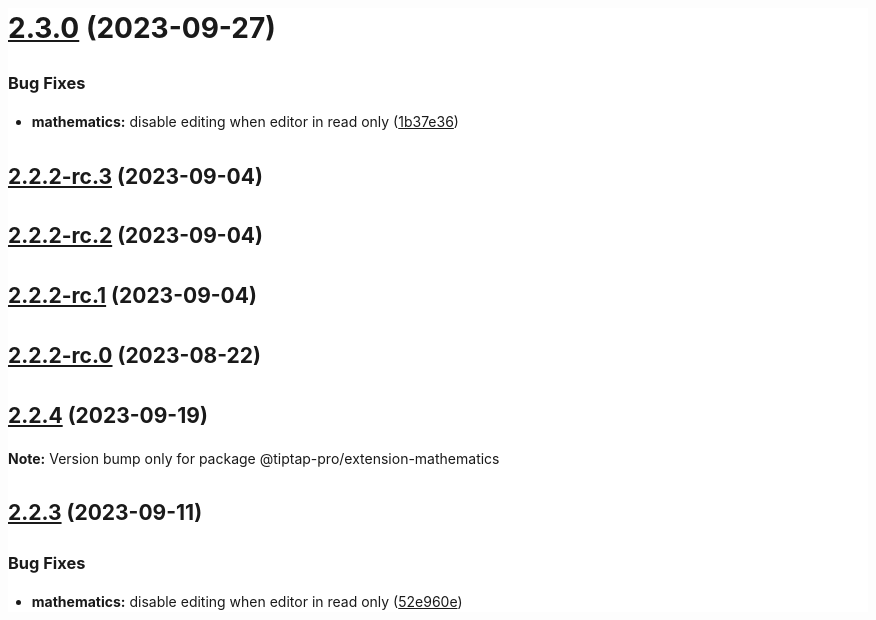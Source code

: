 



# [2.3.0](https://github.com/ueberdosis/tiptap-pro/compare/v2.2.4...v2.3.0) (2023-09-27)


### Bug Fixes

* **mathematics:** disable editing when editor in read only ([1b37e36](https://github.com/ueberdosis/tiptap-pro/commit/1b37e3657a49c79ab61fa8cd39cc16a5abad76af))



## [2.2.2-rc.3](https://github.com/ueberdosis/tiptap-pro/compare/v2.2.2-rc.2...v2.2.2-rc.3) (2023-09-04)



## [2.2.2-rc.2](https://github.com/ueberdosis/tiptap-pro/compare/v2.2.2-rc.1...v2.2.2-rc.2) (2023-09-04)



## [2.2.2-rc.1](https://github.com/ueberdosis/tiptap-pro/compare/v2.2.2-rc.0...v2.2.2-rc.1) (2023-09-04)



## [2.2.2-rc.0](https://github.com/ueberdosis/tiptap-pro/compare/v2.2.1...v2.2.2-rc.0) (2023-08-22)





## [2.2.4](https://github.com/ueberdosis/tiptap-pro/compare/v2.2.3...v2.2.4) (2023-09-19)

**Note:** Version bump only for package @tiptap-pro/extension-mathematics





## [2.2.3](https://github.com/ueberdosis/tiptap-pro/compare/v2.2.2...v2.2.3) (2023-09-11)


### Bug Fixes

* **mathematics:** disable editing when editor in read only ([52e960e](https://github.com/ueberdosis/tiptap-pro/commit/52e960ee2e69da8922824bb3d7316e3cbdaa3750))



